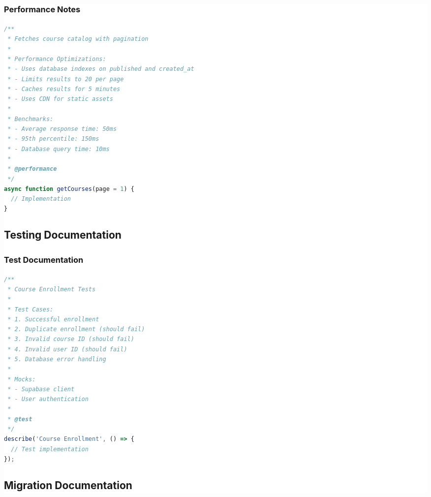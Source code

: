 ### Performance Notes
```javascript
/**
 * Fetches course catalog with pagination
 * 
 * Performance Optimizations:
 * - Uses database indexes on published and created_at
 * - Limits results to 20 per page
 * - Caches results for 5 minutes
 * - Uses CDN for static assets
 * 
 * Benchmarks:
 * - Average response time: 50ms
 * - 95th percentile: 150ms
 * - Database query time: 10ms
 * 
 * @performance
 */
async function getCourses(page = 1) {
  // Implementation
}
```

## Testing Documentation

### Test Documentation
```javascript
/**
 * Course Enrollment Tests
 * 
 * Test Cases:
 * 1. Successful enrollment
 * 2. Duplicate enrollment (should fail)
 * 3. Invalid course ID (should fail)
 * 4. Invalid user ID (should fail)
 * 5. Database error handling
 * 
 * Mocks:
 * - Supabase client
 * - User authentication
 * 
 * @test
 */
describe('Course Enrollment', () => {
  // Test implementation
});
```

## Migration Documentation
